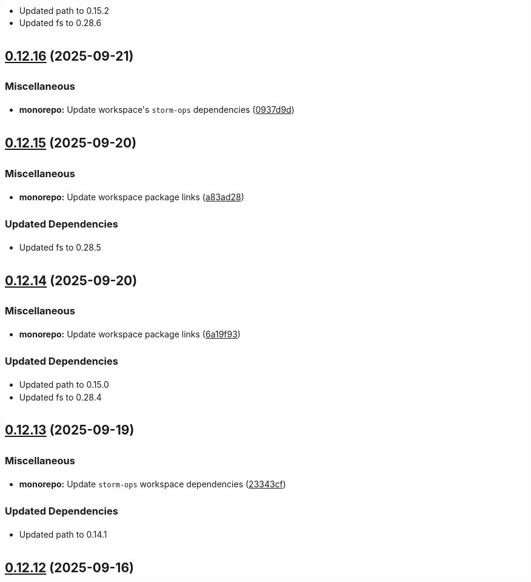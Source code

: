 - Updated path to 0.15.2
- Updated fs to 0.28.6

## [0.12.16](https://github.com/storm-software/stryke/releases/tag/prisma-trpc-generator%400.12.16) (2025-09-21)

### Miscellaneous

- **monorepo:** Update workspace's `storm-ops` dependencies
  ([0937d9d](https://github.com/storm-software/stryke/commit/0937d9d))

## [0.12.15](https://github.com/storm-software/stryke/releases/tag/prisma-trpc-generator%400.12.15) (2025-09-20)

### Miscellaneous

- **monorepo:** Update workspace package links
  ([a83ad28](https://github.com/storm-software/stryke/commit/a83ad28))

### Updated Dependencies

- Updated fs to 0.28.5

## [0.12.14](https://github.com/storm-software/stryke/releases/tag/prisma-trpc-generator%400.12.14) (2025-09-20)

### Miscellaneous

- **monorepo:** Update workspace package links
  ([6a19f93](https://github.com/storm-software/stryke/commit/6a19f93))

### Updated Dependencies

- Updated path to 0.15.0
- Updated fs to 0.28.4

## [0.12.13](https://github.com/storm-software/stryke/releases/tag/prisma-trpc-generator%400.12.13) (2025-09-19)

### Miscellaneous

- **monorepo:** Update `storm-ops` workspace dependencies
  ([23343cf](https://github.com/storm-software/stryke/commit/23343cf))

### Updated Dependencies

- Updated path to 0.14.1

## [0.12.12](https://github.com/storm-software/stryke/releases/tag/prisma-trpc-generator%400.12.12) (2025-09-16)
